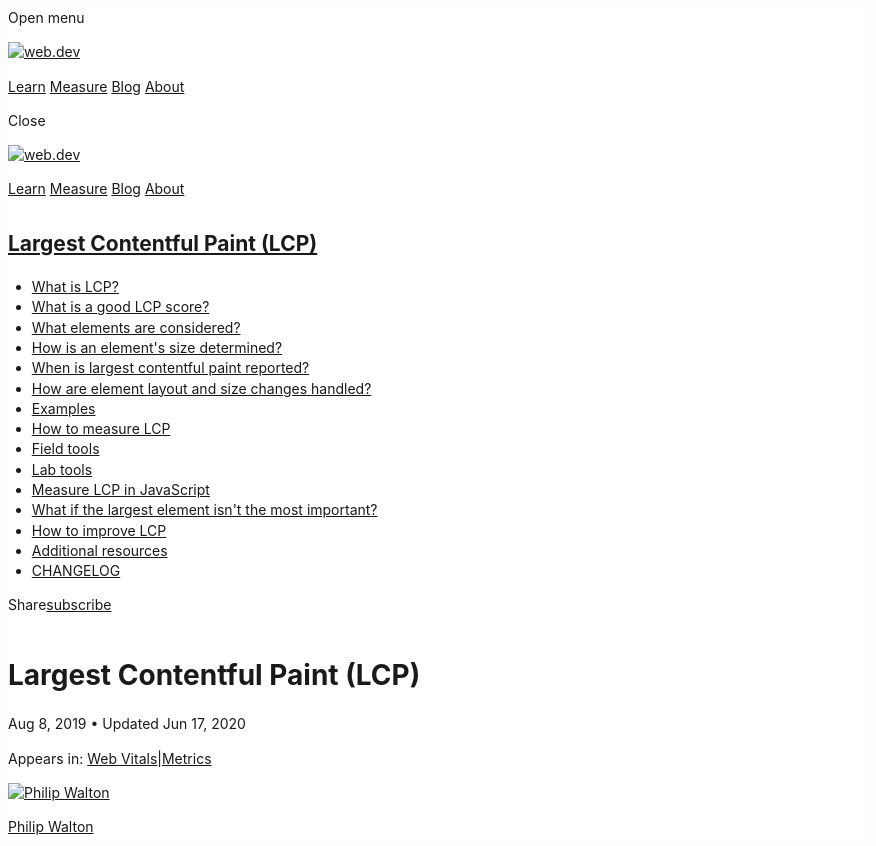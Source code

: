 <span class="w-tooltip w-tooltip--left">Open menu</span>

<a href="/" class="gc-analytics-event header-default__logo-link"><img src="/images/lockup.svg" alt="web.dev" class="header-default__logo" width="125" height="30" /></a>

<a href="/learn/" class="gc-analytics-event header-default__link">Learn</a> <a href="/measure/" class="gc-analytics-event header-default__link">Measure</a> <a href="/blog/" class="gc-analytics-event header-default__link">Blog</a> <a href="/about/" class="gc-analytics-event header-default__link">About</a>

<span class="w-tooltip">Close</span>

<a href="/" class="gc-analytics-event"><img src="/images/lockup.svg" alt="web.dev" class="drawer-default__logo" width="125" height="30" /></a>

<a href="/learn/" class="gc-analytics-event drawer-default__link">Learn</a> <a href="/measure/" class="gc-analytics-event drawer-default__link">Measure</a> <a href="/blog/" class="gc-analytics-event drawer-default__link">Blog</a> <a href="/about/" class="gc-analytics-event drawer-default__link">About</a>

<a href="#largest-contentful-paint-(lcp)" class="w-toc__header--link">Largest Contentful Paint (LCP)</a>
--------------------------------------------------------------------------------------------------------

-   [What is LCP?](#what-is-lcp)
-   [What is a good LCP score?](#what-is-a-good-lcp-score)
-   [What elements are considered?](#what-elements-are-considered)
-   [How is an element's size determined?](#how-is-an-element's-size-determined)
-   [When is largest contentful paint reported?](#when-is-largest-contentful-paint-reported)
-   [How are element layout and size changes handled?](#how-are-element-layout-and-size-changes-handled)
-   [Examples](#examples)
-   [How to measure LCP](#how-to-measure-lcp)
-   [Field tools](#field-tools)
-   [Lab tools](#lab-tools)
-   [Measure LCP in JavaScript](#measure-lcp-in-javascript)
-   [What if the largest element isn't the most important?](#what-if-the-largest-element-isn't-the-most-important)
-   [How to improve LCP](#how-to-improve-lcp)
-   [Additional resources](#additional-resources)
-   [CHANGELOG](#changelog)

Share<a href="/newsletter/" class="gc-analytics-event w-actions__fab w-actions__fab--subscribe"><span>subscribe</span></a>

Largest Contentful Paint (LCP)
==============================

Aug 8, 2019 <span class="w-author__separator">•</span> Updated Jun 17, 2020

<span class="w-post-signpost__title">Appears in:</span> <a href="/learn-web-vitals" class="w-post-signpost__link">Web Vitals</a><span class="w-post-signpost__divider">|</span><a href="/metrics" class="w-post-signpost__link">Metrics</a>

[<img src="https://web-dev.imgix.net/image/admin/ovBM8MF9rYDxVVHUVlcG.jpg?auto=format&amp;fit=crop&amp;h=64&amp;w=64" alt="Philip Walton" class="w-author__image" sizes="(min-width: 64px) 64px, calc(100vw - 48px)" srcset="https://web-dev.imgix.net/image/admin/ovBM8MF9rYDxVVHUVlcG.jpg?fit=crop&amp;h=64&amp;w=64&amp;auto=format&amp;dpr=1&amp;q=75, https://web-dev.imgix.net/image/admin/ovBM8MF9rYDxVVHUVlcG.jpg?fit=crop&amp;h=64&amp;w=64&amp;auto=format&amp;dpr=2&amp;q=50 2x, https://web-dev.imgix.net/image/admin/ovBM8MF9rYDxVVHUVlcG.jpg?fit=crop&amp;h=64&amp;w=64&amp;auto=format&amp;dpr=3&amp;q=35 3x, https://web-dev.imgix.net/image/admin/ovBM8MF9rYDxVVHUVlcG.jpg?fit=crop&amp;h=64&amp;w=64&amp;auto=format&amp;dpr=4&amp;q=23 4x, https://web-dev.imgix.net/image/admin/ovBM8MF9rYDxVVHUVlcG.jpg?fit=crop&amp;h=64&amp;w=64&amp;auto=format&amp;dpr=5&amp;q=20 5x" width="64" height="64" />](/authors/philipwalton/)

<a href="/authors/philipwalton/" class="w-author__name-link">Philip Walton</a>
